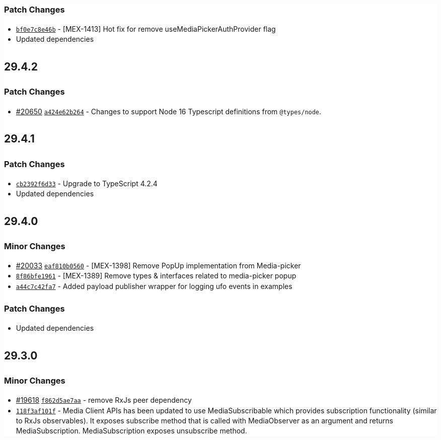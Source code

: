 ### Patch Changes

- [`bf0e7c8e46b`](https://bitbucket.org/atlassian/atlassian-frontend/commits/bf0e7c8e46b) -
  [MEX-1413] Hot fix for remove useMediaPickerAuthProvider flag
- Updated dependencies

## 29.4.2

### Patch Changes

- [#20650](https://bitbucket.org/atlassian/atlassian-frontend/pull-requests/20650)
  [`a424e62b264`](https://bitbucket.org/atlassian/atlassian-frontend/commits/a424e62b264) - Changes
  to support Node 16 Typescript definitions from `@types/node`.

## 29.4.1

### Patch Changes

- [`cb2392f6d33`](https://bitbucket.org/atlassian/atlassian-frontend/commits/cb2392f6d33) - Upgrade
  to TypeScript 4.2.4
- Updated dependencies

## 29.4.0

### Minor Changes

- [#20033](https://bitbucket.org/atlassian/atlassian-frontend/pull-requests/20033)
  [`eaf810b0560`](https://bitbucket.org/atlassian/atlassian-frontend/commits/eaf810b0560) -
  [MEX-1398] Remove PopUp implementation from Media-picker
- [`8f86bfe1961`](https://bitbucket.org/atlassian/atlassian-frontend/commits/8f86bfe1961) -
  [MEX-1389] Remove types & interfaces related to media-picker popup
- [`a44c7c42fa7`](https://bitbucket.org/atlassian/atlassian-frontend/commits/a44c7c42fa7) - Added
  payload publisher wrapper for logging ufo events in examples

### Patch Changes

- Updated dependencies

## 29.3.0

### Minor Changes

- [#19618](https://bitbucket.org/atlassian/atlassian-frontend/pull-requests/19618)
  [`f862d5ae7aa`](https://bitbucket.org/atlassian/atlassian-frontend/commits/f862d5ae7aa) - remove
  RxJs peer dependency
- [`118f3af101f`](https://bitbucket.org/atlassian/atlassian-frontend/commits/118f3af101f) - Media
  Client APIs has been updated to use MediaSubscribable which provides subscription functionality
  (similar to RxJs observables). It exposes subscribe method that is called with MediaObserver as an
  argument and returns MediaSubscription. MediaSubscription exposes unsubscribe method.

